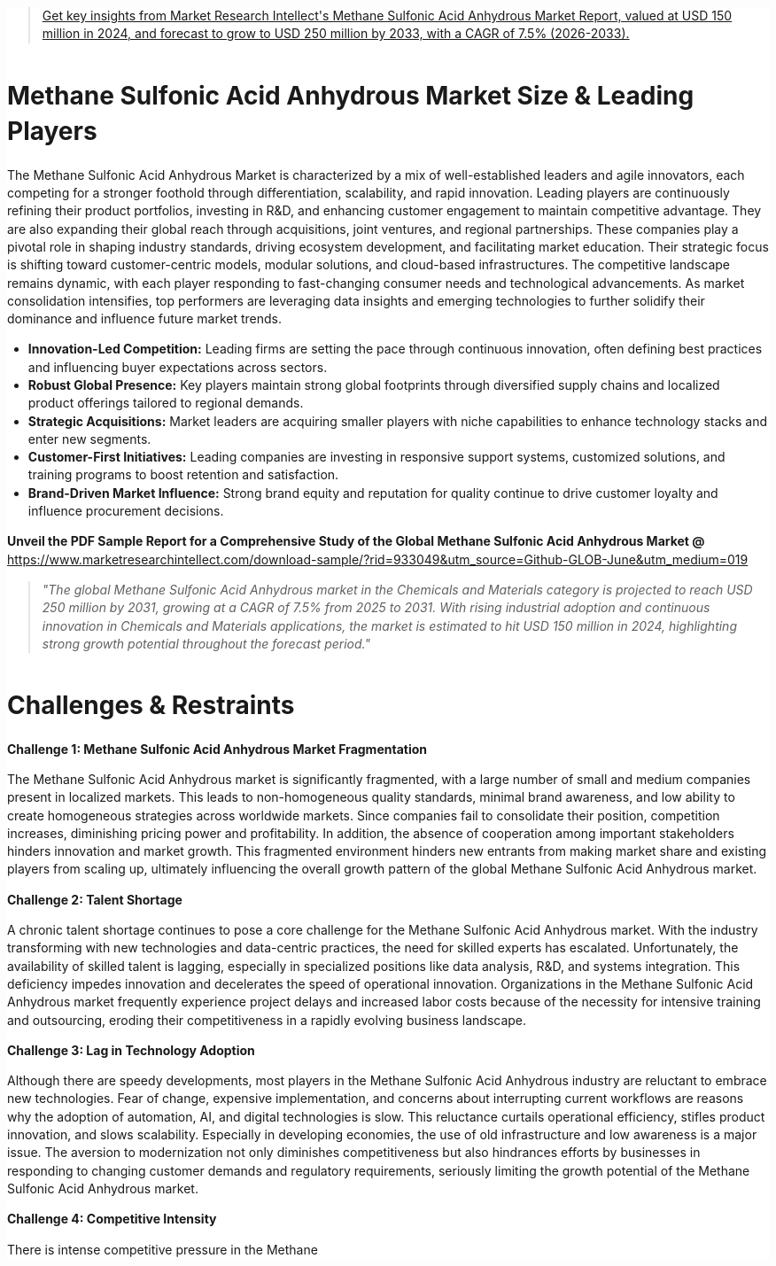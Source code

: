 <blockquote class="w-auto"><p><a href="https://www.marketresearchintellect.com/download-sample/?rid=933049&amp;utm_source=Github-GLOB-June&amp;utm_medium=019">Get key insights from Market Research Intellect's Methane Sulfonic Acid Anhydrous Market Report, valued at USD 150 million in 2024, and forecast to grow to USD 250 million by 2033, with a CAGR of 7.5% (2026-2033).</a></p></blockquote><p><h1>Methane Sulfonic Acid Anhydrous Market Size & Leading Players</h1><p>The Methane Sulfonic Acid Anhydrous Market is characterized by a mix of well-established leaders and agile innovators, each competing for a stronger foothold through differentiation, scalability, and rapid innovation. Leading players are continuously refining their product portfolios, investing in R&D, and enhancing customer engagement to maintain competitive advantage. They are also expanding their global reach through acquisitions, joint ventures, and regional partnerships. These companies play a pivotal role in shaping industry standards, driving ecosystem development, and facilitating market education. Their strategic focus is shifting toward customer-centric models, modular solutions, and cloud-based infrastructures. The competitive landscape remains dynamic, with each player responding to fast-changing consumer needs and technological advancements. As market consolidation intensifies, top performers are leveraging data insights and emerging technologies to further solidify their dominance and influence future market trends.</p><ul><li><strong>Innovation-Led Competition:</strong> Leading firms are setting the pace through continuous innovation, often defining best practices and influencing buyer expectations across sectors.</li><li><strong>Robust Global Presence:</strong> Key players maintain strong global footprints through diversified supply chains and localized product offerings tailored to regional demands.</li><li><strong>Strategic Acquisitions:</strong> Market leaders are acquiring smaller players with niche capabilities to enhance technology stacks and enter new segments.</li><li><strong>Customer-First Initiatives:</strong> Leading companies are investing in responsive support systems, customized solutions, and training programs to boost retention and satisfaction.</li><li><strong>Brand-Driven Market Influence:</strong> Strong brand equity and reputation for quality continue to drive customer loyalty and influence procurement decisions.</li></ul></p><p><strong>Unveil the PDF Sample Report for a Comprehensive Study of the Global Methane Sulfonic Acid Anhydrous Market @ </strong><a href="https://www.marketresearchintellect.com/download-sample/?rid=933049&amp;utm_source=Github-GLOB-June&amp;utm_medium=019">https://www.marketresearchintellect.com/download-sample/?rid=933049&amp;utm_source=Github-GLOB-June&amp;utm_medium=019</a></p><blockquote><p><em>"The global Methane Sulfonic Acid Anhydrous market in the Chemicals and Materials category is projected to reach USD 250 million by 2031, growing at a CAGR of 7.5% from 2025 to 2031. With rising industrial adoption and continuous innovation in Chemicals and Materials applications, the market is estimated to hit USD 150 million in 2024, highlighting strong growth potential throughout the forecast period."</em></p></blockquote><h1>Challenges &amp; Restraints</h1><p><strong>Challenge 1: Methane Sulfonic Acid Anhydrous Market Fragmentation</strong></p><p>The Methane Sulfonic Acid Anhydrous market is significantly fragmented, with a large number of small and medium companies present in localized markets. This leads to non-homogeneous quality standards, minimal brand awareness, and low ability to create homogeneous strategies across worldwide markets. Since companies fail to consolidate their position, competition increases, diminishing pricing power and profitability. In addition, the absence of cooperation among important stakeholders hinders innovation and market growth. This fragmented environment hinders new entrants from making market share and existing players from scaling up, ultimately influencing the overall growth pattern of the global Methane Sulfonic Acid Anhydrous market.</p><p><strong>Challenge 2: Talent Shortage</strong></p><p>A chronic talent shortage continues to pose a core challenge for the Methane Sulfonic Acid Anhydrous market. With the industry transforming with new technologies and data-centric practices, the need for skilled experts has escalated. Unfortunately, the availability of skilled talent is lagging, especially in specialized positions like data analysis, R&amp;D, and systems integration. This deficiency impedes innovation and decelerates the speed of operational innovation. Organizations in the Methane Sulfonic Acid Anhydrous market frequently experience project delays and increased labor costs because of the necessity for intensive training and outsourcing, eroding their competitiveness in a rapidly evolving business landscape.</p><p><strong>Challenge 3: Lag in Technology Adoption</strong></p><p>Although there are speedy developments, most players in the Methane Sulfonic Acid Anhydrous industry are reluctant to embrace new technologies. Fear of change, expensive implementation, and concerns about interrupting current workflows are reasons why the adoption of automation, AI, and digital technologies is slow. This reluctance curtails operational efficiency, stifles product innovation, and slows scalability. Especially in developing economies, the use of old infrastructure and low awareness is a major issue. The aversion to modernization not only diminishes competitiveness but also hindrances efforts by businesses in responding to changing customer demands and regulatory requirements, seriously limiting the growth potential of the Methane Sulfonic Acid Anhydrous market.</p><p><strong>Challenge 4: Competitive Intensity</strong></p><p>There is intense competitive pressure in the Methane
